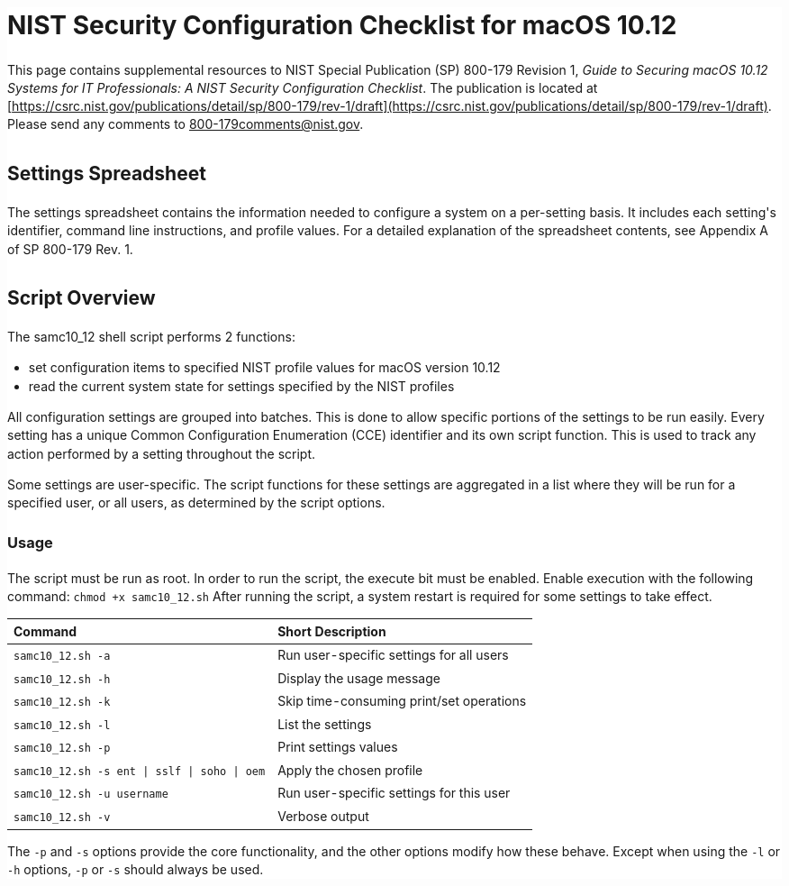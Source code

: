 # NIST Security Configuration Checklist for macOS 10.12
This page contains supplemental resources to NIST Special Publication (SP) 800-179 Revision 1, _Guide to Securing macOS 10.12 Systems for IT Professionals: A NIST Security Configuration Checklist_. The publication is located at [https://csrc.nist.gov/publications/detail/sp/800-179/rev-1/draft](https://csrc.nist.gov/publications/detail/sp/800-179/rev-1/draft).  
Please send any comments to 800-179comments@nist.gov.

## Settings Spreadsheet
The settings spreadsheet contains the information needed to configure a system on a per-setting basis. It includes each setting's identifier, command line instructions, and profile values. For a detailed explanation of the spreadsheet contents, see Appendix A of SP 800-179 Rev. 1.

## Script Overview
The samc10_12 shell script performs 2 functions:

  * set configuration items to specified NIST profile values for macOS version 10.12  
  * read the current system state for settings specified by the NIST profiles

All configuration settings are grouped into batches. This is done to allow specific portions of the settings to be run easily. Every setting has a unique Common Configuration Enumeration (CCE) identifier and its own script function. This is used to track any action performed by a setting throughout the script.

Some settings are user-specific. The script functions for these settings are aggregated in a list where they will be run for a specified user, or all users, as determined by the script options.


### Usage
The script must be run as root. In order to run the script, the execute bit must be enabled. Enable execution with the following command: `chmod +x samc10_12.sh` After running the script, a system restart is required for some settings to take effect. 

| Command                  | Short Description    |
|:-------------------------|:---------------------|
| `samc10_12.sh -a`          | Run user-specific settings for all users |
| `samc10_12.sh -h`          | Display the usage message            |
| `samc10_12.sh -k`          | Skip time-consuming print/set operations  |
| `samc10_12.sh -l`          | List the settings |
| `samc10_12.sh -p`          | Print settings values    |
| `samc10_12.sh -s ent \| sslf \| soho \| oem` | Apply the chosen profile|
| `samc10_12.sh -u username` | Run user-specific settings for this user |
| `samc10_12.sh -v`          | Verbose output           |

The `-p` and `-s` options provide the core functionality, and the other options modify how these behave. Except when using the `-l` or `-h` options, `-p` or `-s` should always be used.
